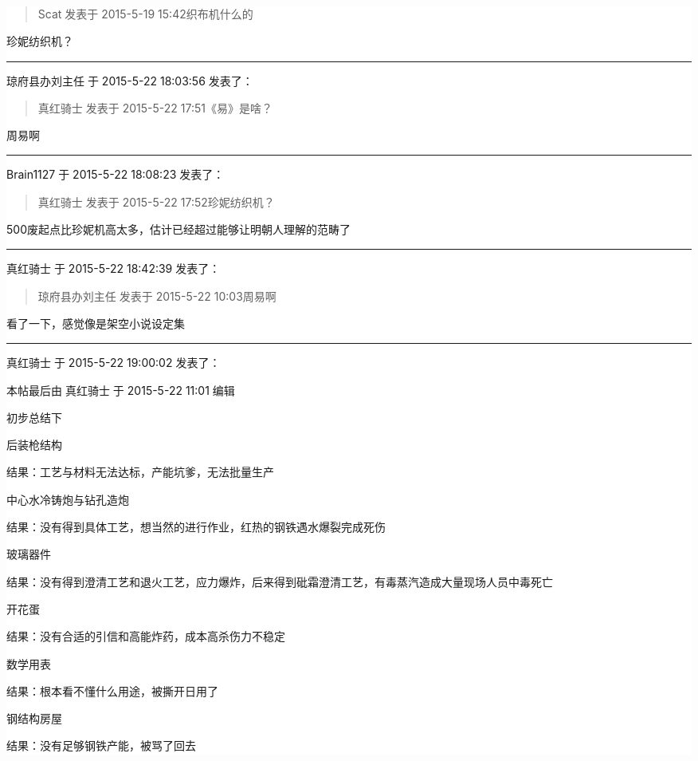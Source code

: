 > Scat 发表于 2015-5-19 15:42织布机什么的



珍妮纺织机？

---------

琼府县办刘主任 于 2015-5-22 18:03:56 发表了：

> 真红骑士 发表于 2015-5-22 17:51《易》是啥？



周易啊

---------

Brain1127 于 2015-5-22 18:08:23 发表了：

> 真红骑士 发表于 2015-5-22 17:52珍妮纺织机？



500废起点比珍妮机高太多，估计已经超过能够让明朝人理解的范畴了

---------

真红骑士 于 2015-5-22 18:42:39 发表了：

> 琼府县办刘主任 发表于 2015-5-22 10:03周易啊



看了一下，感觉像是架空小说设定集

---------

真红骑士 于 2015-5-22 19:00:02 发表了：

本帖最后由 真红骑士 于 2015-5-22 11:01 编辑 

初步总结下

后装枪结构

结果：工艺与材料无法达标，产能坑爹，无法批量生产

中心水冷铸炮与钻孔造炮

结果：没有得到具体工艺，想当然的进行作业，红热的钢铁遇水爆裂完成死伤

玻璃器件

结果：没有得到澄清工艺和退火工艺，应力爆炸，后来得到砒霜澄清工艺，有毒蒸汽造成大量现场人员中毒死亡

开花蛋

结果：没有合适的引信和高能炸药，成本高杀伤力不稳定

数学用表

结果：根本看不懂什么用途，被撕开日用了

钢结构房屋

结果：没有足够钢铁产能，被骂了回去
